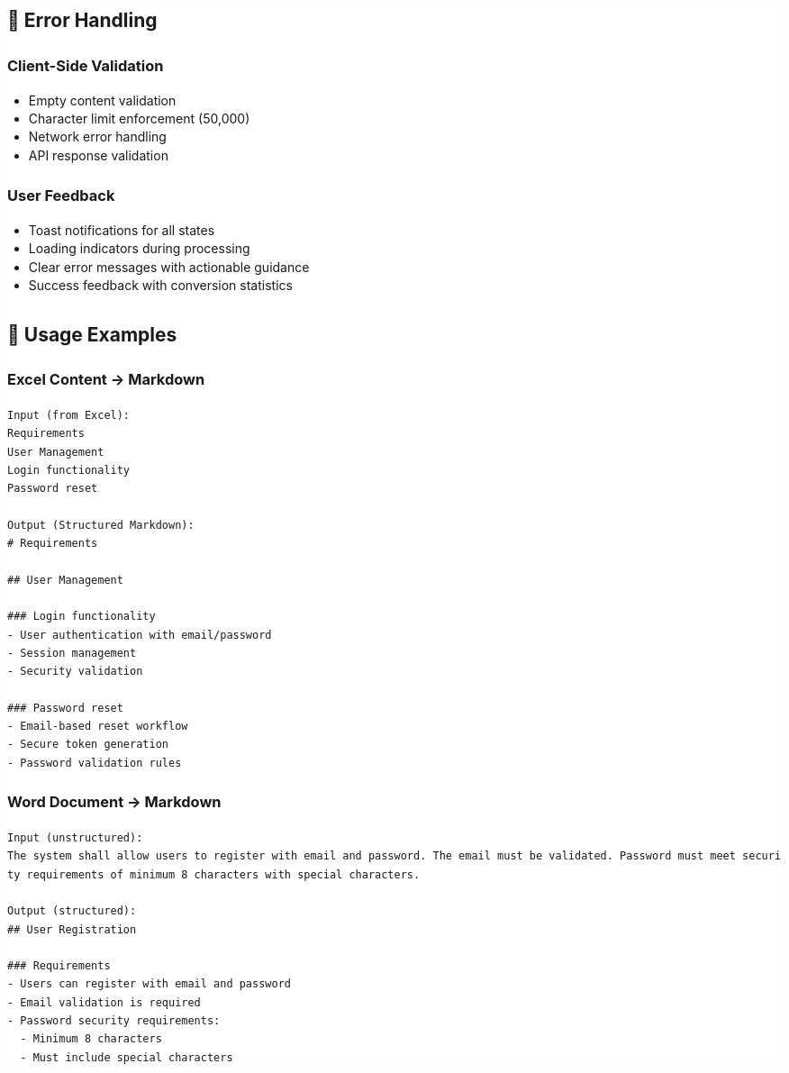 ## 🔧 Error Handling

### **Client-Side Validation**
- Empty content validation
- Character limit enforcement (50,000)
- Network error handling
- API response validation

### **User Feedback**
- Toast notifications for all states
- Loading indicators during processing
- Clear error messages with actionable guidance
- Success feedback with conversion statistics

## 🚀 Usage Examples

### **Excel Content → Markdown**
```
Input (from Excel):
Requirements
User Management
Login functionality
Password reset

Output (Structured Markdown):
# Requirements

## User Management

### Login functionality
- User authentication with email/password
- Session management
- Security validation

### Password reset
- Email-based reset workflow
- Secure token generation
- Password validation rules
```

### **Word Document → Markdown**
```
Input (unstructured):
The system shall allow users to register with email and password. The email must be validated. Password must meet security requirements of minimum 8 characters with special characters.

Output (structured):
## User Registration

### Requirements
- Users can register with email and password
- Email validation is required
- Password security requirements:
  - Minimum 8 characters
  - Must include special characters
```
